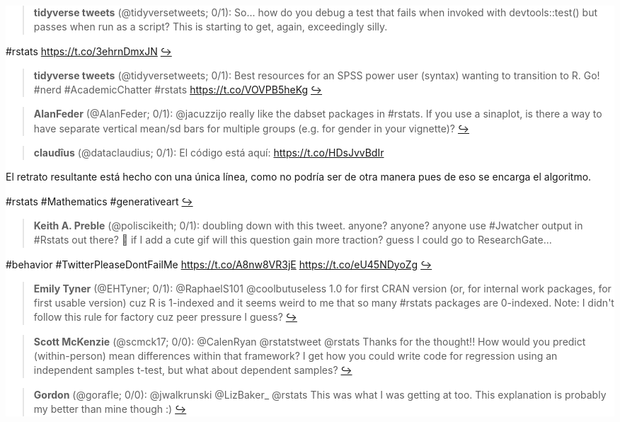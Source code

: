 
> **tidyverse tweets** (@tidyversetweets; 0/1): So... how do you debug a test that fails when invoked with devtools::test() but passes when run as a script? 
This is starting to get, again, exceedingly silly. 
>
#rstats https://t.co/3ehrnDmxJN  [&#8618;](https://twitter.com/dataandme/status/1194372908308676609)




> **tidyverse tweets** (@tidyversetweets; 0/1): Best resources for an SPSS power user (syntax) wanting to transition to R. Go! #nerd #AcademicChatter #rstats https://t.co/VOVPB5heKg  [&#8618;](https://twitter.com/dataandme/status/1194369724701954048)




> **AlanFeder** (@AlanFeder; 0/1): @jacuzzijo really like the dabset packages in #rstats. If you use a sinaplot, is there a way to have separate vertical mean/sd bars for multiple groups (e.g. for gender in your vignette)?  [&#8618;](https://twitter.com/dataandme/status/1194368394566520839)




> **claudîus** (@dataclaudius; 0/1): El código está aquí: https://t.co/HDsJvvBdIr
>
El retrato resultante está hecho con una única línea, como no podría ser de otra manera pues de eso se encarga el algoritmo.
>
#rstats #Mathematics #generativeart  [&#8618;](https://twitter.com/dataandme/status/1194368383707418624)




> **Keith A. Preble** (@poliscikeith; 0/1): doubling down with this tweet. anyone? anyone? anyone use #Jwatcher output in #Rstats out there? 😬 if I add a cute gif will this question gain more traction? guess I could go to ResearchGate...
>
#behavior #TwitterPleaseDontFailMe https://t.co/A8nw8VR3jE https://t.co/eU45NDyoZg  [&#8618;](https://twitter.com/dataandme/status/1194367537036845056)




> **Emily Tyner** (@EHTyner; 0/1): @RaphaelS101 @coolbutuseless 1.0 for first CRAN version (or, for internal work packages, for first usable version) cuz R is 1-indexed and it seems weird to me that so many #rstats packages are 0-indexed. Note: I didn't follow this rule for factory cuz peer pressure I guess?  [&#8618;](https://twitter.com/dataandme/status/1194364541842460675)




> **Scott McKenzie** (@scmck17; 0/0): @CalenRyan @rstatstweet @rstats Thanks for the thought!! How would you predict (within-person) mean differences within that framework? I get how you could write code for regression using an independent samples t-test, but what about dependent samples?  [&#8618;](https://twitter.com/dataandme/status/1194371863591313408)




> **Gordon** (@gorafle; 0/0): @jwalkrunski @LizBaker_ @rstats This was what I was getting at too. This explanation is probably my better than mine though :)  [&#8618;](https://twitter.com/dataandme/status/1194373332730298370)




